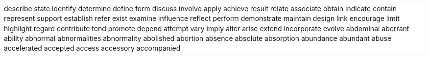 describe
state
identify
determine
define
form
discuss
involve
apply
achieve
result
relate
associate
obtain
indicate
contain
represent
support
establish
refer
exist
examine
influence
reflect
perform
demonstrate
maintain
design
link
encourage
limit
highlight
regard
contribute
tend
promote
depend
attempt
vary
imply
alter
arise
extend
incorporate
evolve
abdominal
aberrant
ability
abnormal
abnormalities
abnormality
abolished
abortion
absence
absolute
absorption
abundance
abundant
abuse
accelerated
accepted
access
accessory
accompanied